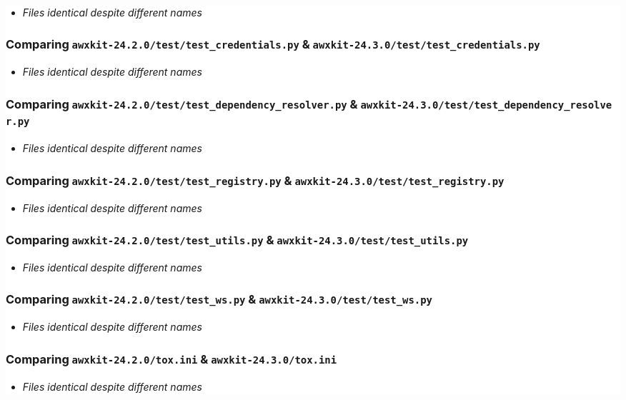  * *Files identical despite different names*

### Comparing `awxkit-24.2.0/test/test_credentials.py` & `awxkit-24.3.0/test/test_credentials.py`

 * *Files identical despite different names*

### Comparing `awxkit-24.2.0/test/test_dependency_resolver.py` & `awxkit-24.3.0/test/test_dependency_resolver.py`

 * *Files identical despite different names*

### Comparing `awxkit-24.2.0/test/test_registry.py` & `awxkit-24.3.0/test/test_registry.py`

 * *Files identical despite different names*

### Comparing `awxkit-24.2.0/test/test_utils.py` & `awxkit-24.3.0/test/test_utils.py`

 * *Files identical despite different names*

### Comparing `awxkit-24.2.0/test/test_ws.py` & `awxkit-24.3.0/test/test_ws.py`

 * *Files identical despite different names*

### Comparing `awxkit-24.2.0/tox.ini` & `awxkit-24.3.0/tox.ini`

 * *Files identical despite different names*

